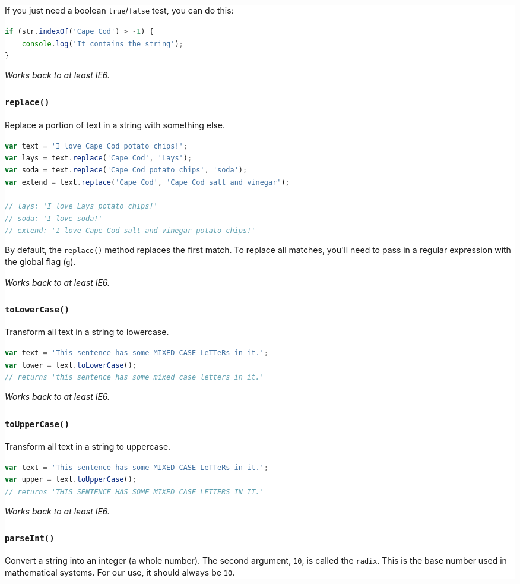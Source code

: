 If you just need a boolean `true`/`false` test, you can do this:

```javascript
if (str.indexOf('Cape Cod') > -1) {
	console.log('It contains the string');
}
```

*Works back to at least IE6.*

### `replace()`

Replace a portion of text in a string with something else.

```javascript
var text = 'I love Cape Cod potato chips!';
var lays = text.replace('Cape Cod', 'Lays');
var soda = text.replace('Cape Cod potato chips', 'soda');
var extend = text.replace('Cape Cod', 'Cape Cod salt and vinegar');

// lays: 'I love Lays potato chips!'
// soda: 'I love soda!'
// extend: 'I love Cape Cod salt and vinegar potato chips!'
```

By default, the `replace()` method replaces the first match. To replace all matches, you'll need to pass in a regular expression with the global flag (`g`).

*Works back to at least IE6.*

### `toLowerCase()`

Transform all text in a string to lowercase.

```javascript
var text = 'This sentence has some MIXED CASE LeTTeRs in it.';
var lower = text.toLowerCase();
// returns 'this sentence has some mixed case letters in it.'
```

*Works back to at least IE6.*

### `toUpperCase()`

Transform all text in a string to uppercase.

```javascript
var text = 'This sentence has some MIXED CASE LeTTeRs in it.';
var upper = text.toUpperCase();
// returns 'THIS SENTENCE HAS SOME MIXED CASE LETTERS IN IT.'
```

*Works back to at least IE6.*

### `parseInt()`

Convert a string into an integer (a whole number). The second argument, `10`, is called the `radix`. This is the base number used in mathematical systems. For our use, it should always be `10`.
